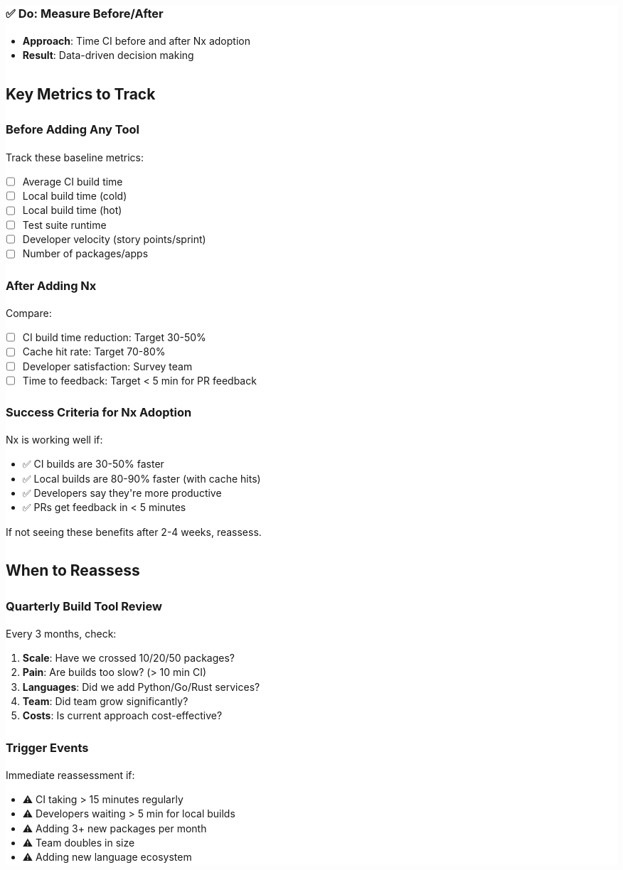 ### ✅ Do: Measure Before/After
- **Approach**: Time CI before and after Nx adoption
- **Result**: Data-driven decision making

## Key Metrics to Track

### Before Adding Any Tool

Track these baseline metrics:
- [ ] Average CI build time
- [ ] Local build time (cold)
- [ ] Local build time (hot)
- [ ] Test suite runtime
- [ ] Developer velocity (story points/sprint)
- [ ] Number of packages/apps

### After Adding Nx

Compare:
- [ ] CI build time reduction: Target 30-50%
- [ ] Cache hit rate: Target 70-80%
- [ ] Developer satisfaction: Survey team
- [ ] Time to feedback: Target < 5 min for PR feedback

### Success Criteria for Nx Adoption

Nx is working well if:
- ✅ CI builds are 30-50% faster
- ✅ Local builds are 80-90% faster (with cache hits)
- ✅ Developers say they're more productive
- ✅ PRs get feedback in < 5 minutes

If not seeing these benefits after 2-4 weeks, reassess.

## When to Reassess

### Quarterly Build Tool Review

Every 3 months, check:
1. **Scale**: Have we crossed 10/20/50 packages?
2. **Pain**: Are builds too slow? (> 10 min CI)
3. **Languages**: Did we add Python/Go/Rust services?
4. **Team**: Did team grow significantly?
5. **Costs**: Is current approach cost-effective?

### Trigger Events

Immediate reassessment if:
- ⚠️ CI taking > 15 minutes regularly
- ⚠️ Developers waiting > 5 min for local builds
- ⚠️ Adding 3+ new packages per month
- ⚠️ Team doubles in size
- ⚠️ Adding new language ecosystem
